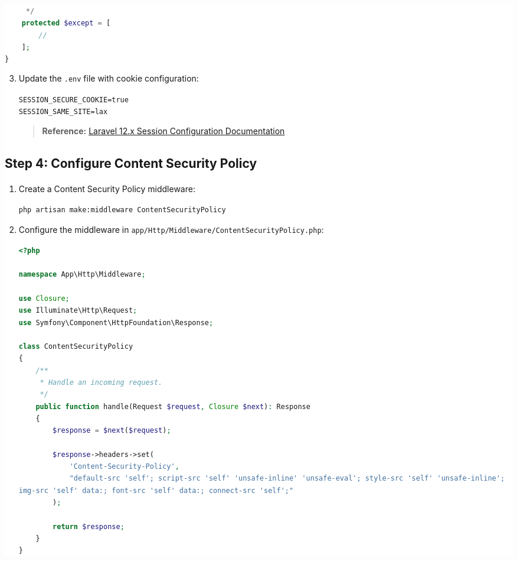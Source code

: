    ```php
        */
       protected $except = [
           //
       ];
   }
   ```

3. Update the `.env` file with cookie configuration:
   ```
   SESSION_SECURE_COOKIE=true
   SESSION_SAME_SITE=lax
   ```

   > **Reference:** [Laravel 12.x Session Configuration Documentation](https:/laravel.com/docs/12.x/session#configuration)

## Step 4: Configure Content Security Policy

1. Create a Content Security Policy middleware:
   ```bash
   php artisan make:middleware ContentSecurityPolicy
   ```

2. Configure the middleware in `app/Http/Middleware/ContentSecurityPolicy.php`:
   ```php
   <?php

   namespace App\Http\Middleware;

   use Closure;
   use Illuminate\Http\Request;
   use Symfony\Component\HttpFoundation\Response;

   class ContentSecurityPolicy
   {
       /**
        * Handle an incoming request.
        */
       public function handle(Request $request, Closure $next): Response
       {
           $response = $next($request);

           $response->headers->set(
               'Content-Security-Policy',
               "default-src 'self'; script-src 'self' 'unsafe-inline' 'unsafe-eval'; style-src 'self' 'unsafe-inline'; img-src 'self' data:; font-src 'self' data:; connect-src 'self';"
           );

           return $response;
       }
   }
   ```
